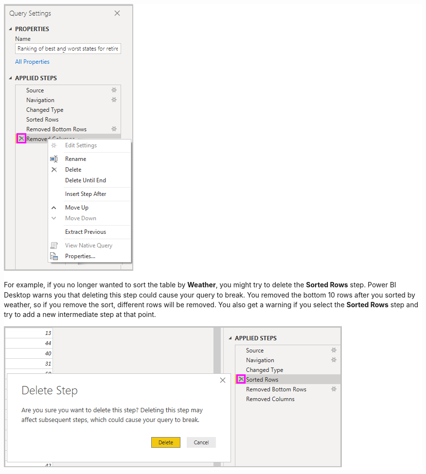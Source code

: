 ![Modify Applied Steps](media/desktop-getting-started/designer_gsg_install.png)

For example, if you no longer wanted to sort the table by **Weather**, you might try to delete the **Sorted Rows** step. Power BI Desktop warns you that deleting this step could cause your query to break. You removed the bottom 10 rows after you sorted by weather, so if you remove the sort, different rows will be removed. You also get a warning if you select the **Sorted Rows** step and try to add a new intermediate step at that point.  

![Delete step warning](media/desktop-getting-started/deletestepwarning.png)

